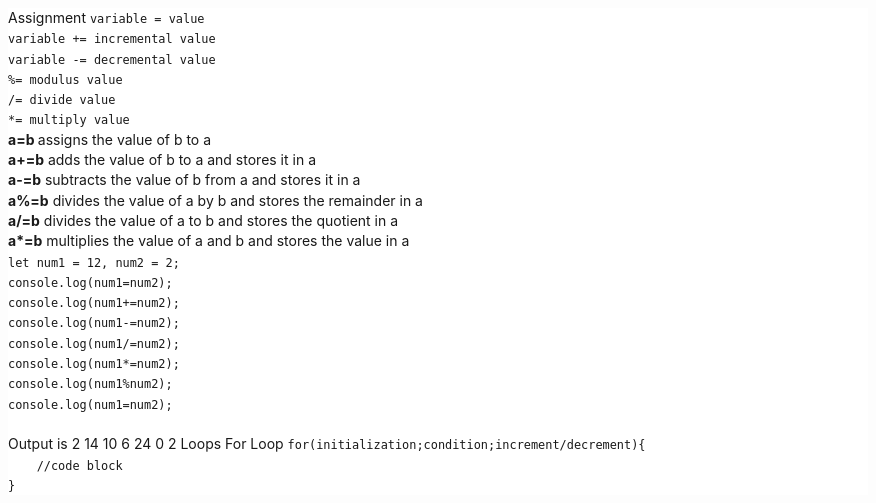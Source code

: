 <td width="20%">
</td>
</tr>

<tr>
<td width="20%">
Assignment
</td>
<td width="20%">
<code>variable = value
variable += incremental value
variable -= decremental value
%= modulus value
/= divide value
*= multiply value
</code>
</td> <td width="20%">
<b>a=b </b>assigns the value of b to a <br/>
<b>a+=b</b> adds the value of b to a and stores it in a<br/>
<b>a-=b</b> subtracts the value of b from a and stores it in a<br/>
<b>a%=b</b> divides the value of a by b and stores the remainder in a<br/>
<b>a/=b</b> divides the value of a to b and stores the quotient in a<br/>
<b>a*=b</b> multiplies the value of a and b and stores the value in a<br/>

</td><td width="20%">
<code>let num1 = 12, num2 = 2;
console.log(num1=num2);
console.log(num1+=num2);
console.log(num1-=num2);
console.log(num1/=num2);
console.log(num1*=num2);
console.log(num1%num2);
console.log(num1=num2);
</code>
<br/>
Output is 2  14  10  6  24  0  2


</td>
</tr>

<tr>
<th colspan="4">Loops</th>
</tr>

<tr>


<td width="20%">
For Loop
</td>
<td width="20%">
<code>for(initialization;condition;increment/decrement){
    //code block
}
</code>
</td>
<td width="20%">
